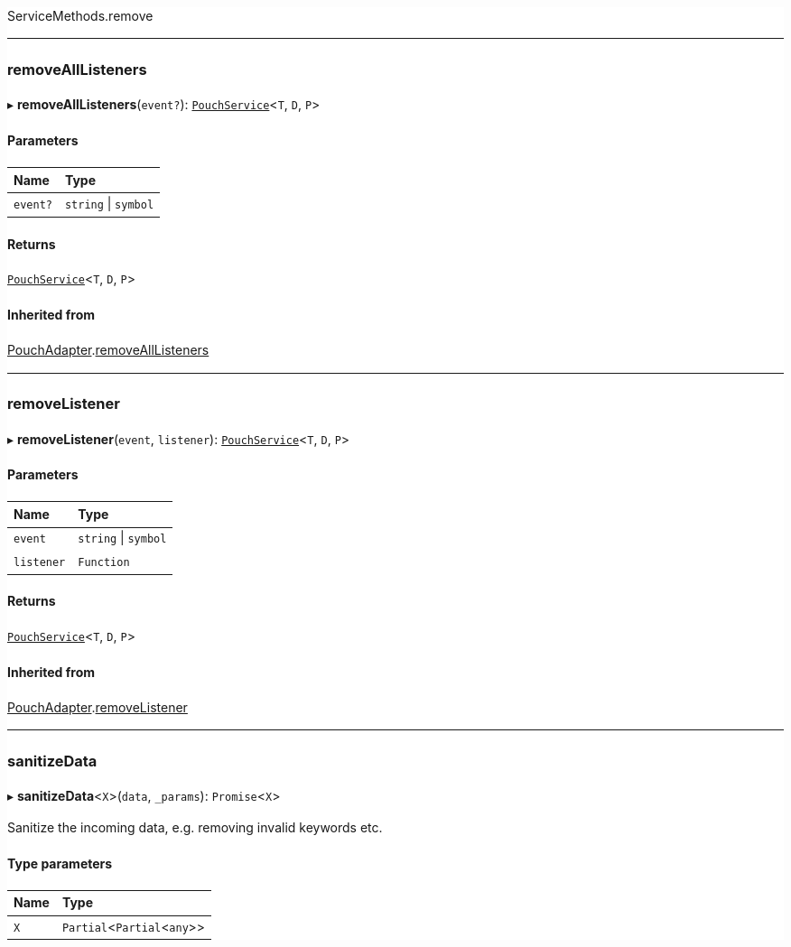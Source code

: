ServiceMethods.remove

___

### removeAllListeners

▸ **removeAllListeners**(`event?`): [`PouchService`](PouchService.md)<`T`, `D`, `P`\>

#### Parameters

| Name | Type |
| :------ | :------ |
| `event?` | `string` \| `symbol` |

#### Returns

[`PouchService`](PouchService.md)<`T`, `D`, `P`\>

#### Inherited from

[PouchAdapter](PouchAdapter.md).[removeAllListeners](PouchAdapter.md#removealllisteners)

___

### removeListener

▸ **removeListener**(`event`, `listener`): [`PouchService`](PouchService.md)<`T`, `D`, `P`\>

#### Parameters

| Name | Type |
| :------ | :------ |
| `event` | `string` \| `symbol` |
| `listener` | `Function` |

#### Returns

[`PouchService`](PouchService.md)<`T`, `D`, `P`\>

#### Inherited from

[PouchAdapter](PouchAdapter.md).[removeListener](PouchAdapter.md#removelistener)

___

### sanitizeData

▸ **sanitizeData**<`X`\>(`data`, `_params`): `Promise`<`X`\>

Sanitize the incoming data, e.g. removing invalid keywords etc.

#### Type parameters

| Name | Type |
| :------ | :------ |
| `X` | `Partial`<`Partial`<`any`\>\> |
